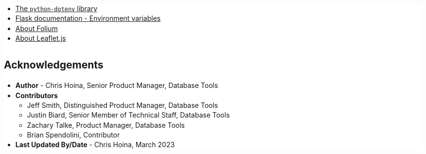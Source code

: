   - [The `python-dotenv` library](https://github.com/theskumar/python-dotenv#readme)
  - [Flask documentation - Environment variables](https://flask.palletsprojects.com/en/2.2.x/cli/#environment-variables-from-dotenv)
- [About Folium](https://python-visualization.github.io/folium/)
- [About Leaflet.js](https://leafletjs.com/)

## Acknowledgements
* **Author** - Chris Hoina, Senior Product Manager, Database Tools
* **Contributors**
  - Jeff Smith, Distinguished Product Manager, Database Tools
  - Justin Biard, Senior Member of Technical Staff, Database Tools 
  - Zachary Talke, Product Manager, Database Tools
  - Brian Spendolini, Contributor
* **Last Updated By/Date** - Chris Hoina, March 2023
